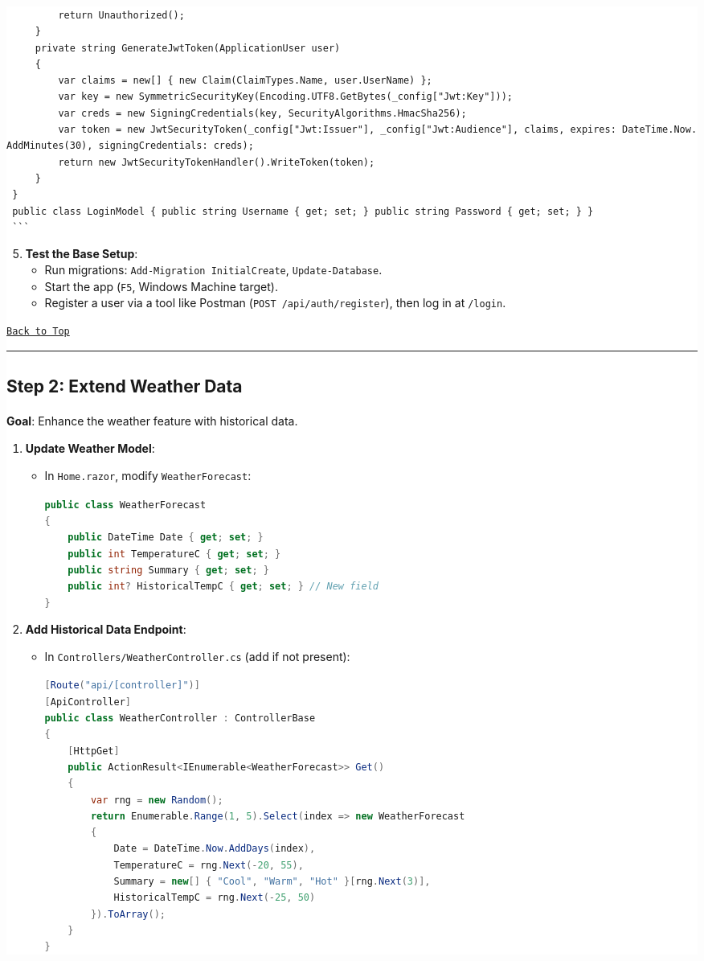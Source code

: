              return Unauthorized();
         }
         private string GenerateJwtToken(ApplicationUser user)
         {
             var claims = new[] { new Claim(ClaimTypes.Name, user.UserName) };
             var key = new SymmetricSecurityKey(Encoding.UTF8.GetBytes(_config["Jwt:Key"]));
             var creds = new SigningCredentials(key, SecurityAlgorithms.HmacSha256);
             var token = new JwtSecurityToken(_config["Jwt:Issuer"], _config["Jwt:Audience"], claims, expires: DateTime.Now.AddMinutes(30), signingCredentials: creds);
             return new JwtSecurityTokenHandler().WriteToken(token);
         }
     }
     public class LoginModel { public string Username { get; set; } public string Password { get; set; } }
     ```

5. **Test the Base Setup**:
   - Run migrations: `Add-Migration InitialCreate`, `Update-Database`.
   - Start the app (`F5`, Windows Machine target).
   - Register a user via a tool like Postman (`POST /api/auth/register`), then log in at `/login`.


[`Back to Top`](#table-of-contents)

---

## Step 2: Extend Weather Data

**Goal**: Enhance the weather feature with historical data.

1. **Update Weather Model**:
   - In `Home.razor`, modify `WeatherForecast`:

     ```csharp
     public class WeatherForecast
     {
         public DateTime Date { get; set; }
         public int TemperatureC { get; set; }
         public string Summary { get; set; }
         public int? HistoricalTempC { get; set; } // New field
     }
     ```

2. **Add Historical Data Endpoint**:
   - In `Controllers/WeatherController.cs` (add if not present):

     ```csharp
     [Route("api/[controller]")]
     [ApiController]
     public class WeatherController : ControllerBase
     {
         [HttpGet]
         public ActionResult<IEnumerable<WeatherForecast>> Get()
         {
             var rng = new Random();
             return Enumerable.Range(1, 5).Select(index => new WeatherForecast
             {
                 Date = DateTime.Now.AddDays(index),
                 TemperatureC = rng.Next(-20, 55),
                 Summary = new[] { "Cool", "Warm", "Hot" }[rng.Next(3)],
                 HistoricalTempC = rng.Next(-25, 50)
             }).ToArray();
         }
     }
     ```
